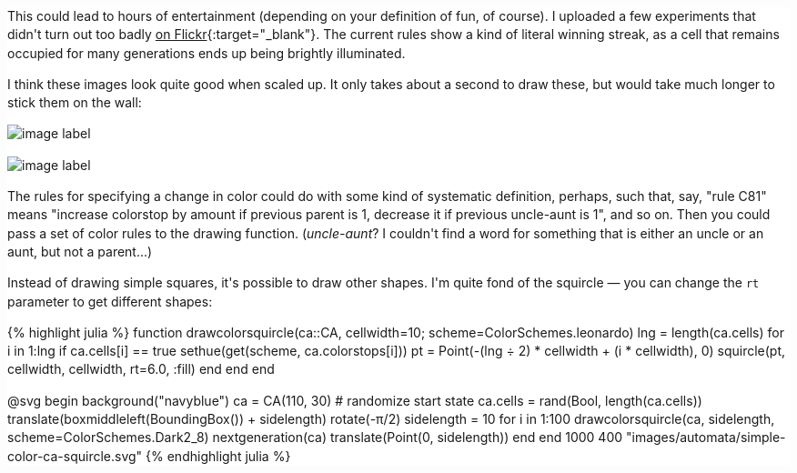 This could lead to hours of entertainment (depending on your definition of fun, of course). I uploaded a few experiments that didn't turn out too badly [on Flickr](https://www.flickr.com/photos/153311384@N03/){:target="_blank"}. The current rules show a kind of literal winning streak, as a cell that remains occupied for many generations ends up being brightly illuminated.

I think these images look quite good when scaled up. It only takes about a second to draw these, but would take much longer to stick them on the wall:

![image label](/images/automata/office-layout-1.png)

![image label](/images/automata/office-layout-2.png)

The rules for specifying a change in color could do with some kind of systematic definition, perhaps, such that, say, "rule C81" means "increase colorstop by amount if previous parent is 1, decrease it if previous uncle-aunt is 1", and so on. Then you could pass a set of color rules to the drawing function. (*uncle-aunt*? I couldn't find a word for something that is either an uncle or an aunt, but not a parent...)

Instead of drawing simple squares, it's possible to draw other shapes. I'm quite fond of the squircle — you can change the `rt` parameter to get different shapes:

{% highlight julia %}
function drawcolorsquircle(ca::CA, cellwidth=10;
        scheme=ColorSchemes.leonardo)
    lng = length(ca.cells)
    for i in 1:lng
        if ca.cells[i] == true
            sethue(get(scheme, ca.colorstops[i]))
            pt = Point(-(lng ÷ 2) * cellwidth + (i * cellwidth), 0)
            squircle(pt, cellwidth, cellwidth, rt=6.0, :fill)
        end
    end
end

@svg begin
    background("navyblue")
    ca = CA(110, 30)
    # randomize start state
    ca.cells = rand(Bool, length(ca.cells))
    translate(boxmiddleleft(BoundingBox()) + sidelength)
    rotate(-π/2)
    sidelength = 10
    for i in 1:100
        drawcolorsquircle(ca, sidelength, scheme=ColorSchemes.Dark2_8)
        nextgeneration(ca)
        translate(Point(0, sidelength))
    end
end 1000 400 "images/automata/simple-color-ca-squircle.svg"
{% endhighlight julia %}


[^1]: At the time of writing this I couldn't find any working Julia packages that did one-dimensional cellular automata. But if I had found one, I probably wouldn't have written any of the above anyway.